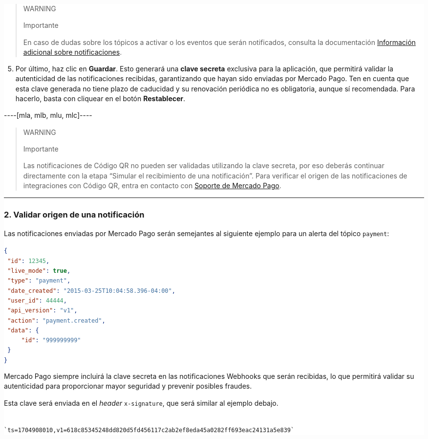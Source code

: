 
> WARNING
>
> Importante
>
> En caso de dudas sobre los tópicos a activar o los eventos que serán notificados, consulta la documentación [Información adicional sobre notificaciones](/developers/es/docs/your-integrations/notifications/additional-info). 

5. Por último, haz clic en **Guardar**. Esto generará una **clave secreta** exclusiva para la aplicación, que permitirá validar la autenticidad de las notificaciones recibidas, garantizando que hayan sido enviadas por Mercado Pago. Ten en cuenta que esta clave generada no tiene plazo de caducidad y su renovación periódica no es obligatoria, aunque sí recomendada. Para hacerlo, basta con cliquear en el botón **Restablecer**. 



----[mla, mlb, mlu, mlc]----
> WARNING
> 
> Importante
> 
> Las notificaciones de Código QR no pueden ser validadas utilizando la clave secreta, por eso deberás continuar directamente con la etapa “Simular el recibimiento de una notificación”. Para verificar el origen de las notificaciones de integraciones con Código QR, entra en contacto con [Soporte de Mercado Pago](https://www.mercadopago[FAKER][URL][DOMAIN]/developers/es/support/center).
------------

### 2. Validar origen de una notificación

Las notificaciones enviadas por Mercado Pago serán semejantes al siguiente ejemplo para un alerta del tópico `payment`:

```json
{
 "id": 12345,
 "live_mode": true,
 "type": "payment",
 "date_created": "2015-03-25T10:04:58.396-04:00",
 "user_id": 44444,
 "api_version": "v1",
 "action": "payment.created",
 "data": {
     "id": "999999999"
 }
}
```


Mercado Pago siempre incluirá la clave secreta en las notificaciones Webhooks que serán recibidas, lo que permitirá validar su autenticidad para proporcionar mayor seguridad y prevenir posibles fraudes. 

Esta clave será enviada en el _header_ `x-signature`, que será similar al ejemplo debajo.

```x-signature

`ts=1704908010,v1=618c85345248dd820d5fd456117c2ab2ef8eda45a0282ff693eac24131a5e839`

```
